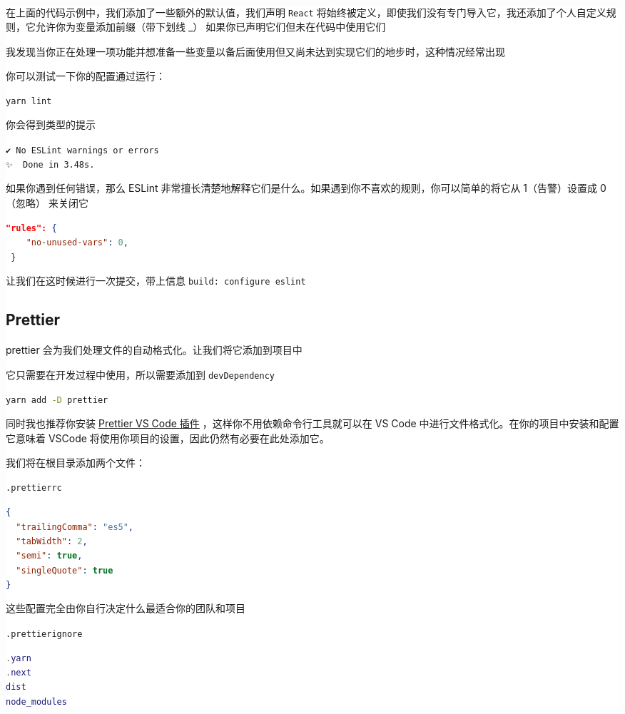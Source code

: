 在上面的代码示例中，我们添加了一些额外的默认值，我们声明 `React` 将始终被定义，即使我们没有专门导入它，我还添加了个人自定义规则，它允许你为变量添加前缀（带下划线 \_） 如果你已声明它们但未在代码中使用它们

我发现当你正在处理一项功能并想准备一些变量以备后面使用但又尚未达到实现它们的地步时，这种情况经常出现

你可以测试一下你的配置通过运行：

```bash
yarn lint
```

你会得到类型的提示

```bash
✔ No ESLint warnings or errors
✨  Done in 3.48s.
```

如果你遇到任何错误，那么 ESLint 非常擅长清楚地解释它们是什么。如果遇到你不喜欢的规则，你可以简单的将它从 1（告警）设置成 0（忽略） 来关闭它

```json
"rules": {
    "no-unused-vars": 0, 
 }
```

让我们在这时候进行一次提交，带上信息 `build: configure eslint`

## Prettier

prettier 会为我们处理文件的自动格式化。让我们将它添加到项目中

它只需要在开发过程中使用，所以需要添加到 `devDependency`

```bash
yarn add -D prettier
```

同时我也推荐你安装 [Prettier VS Code 插件](https://marketplace.visualstudio.com/items?itemName=esbenp.prettier-vscode "https://marketplace.visualstudio.com/items?itemName=esbenp.prettier-vscode") ，这样你不用依赖命令行工具就可以在 VS Code 中进行文件格式化。在你的项目中安装和配置它意味着 VSCode 将使用你项目的设置，因此仍然有必要在此处添加它。

我们将在根目录添加两个文件：

`.prettierrc`

```json
{
  "trailingComma": "es5",
  "tabWidth": 2,
  "semi": true,
  "singleQuote": true
}
```

这些配置完全由你自行决定什么最适合你的团队和项目

`.prettierignore`

```lua
.yarn
.next
dist
node_modules
```

